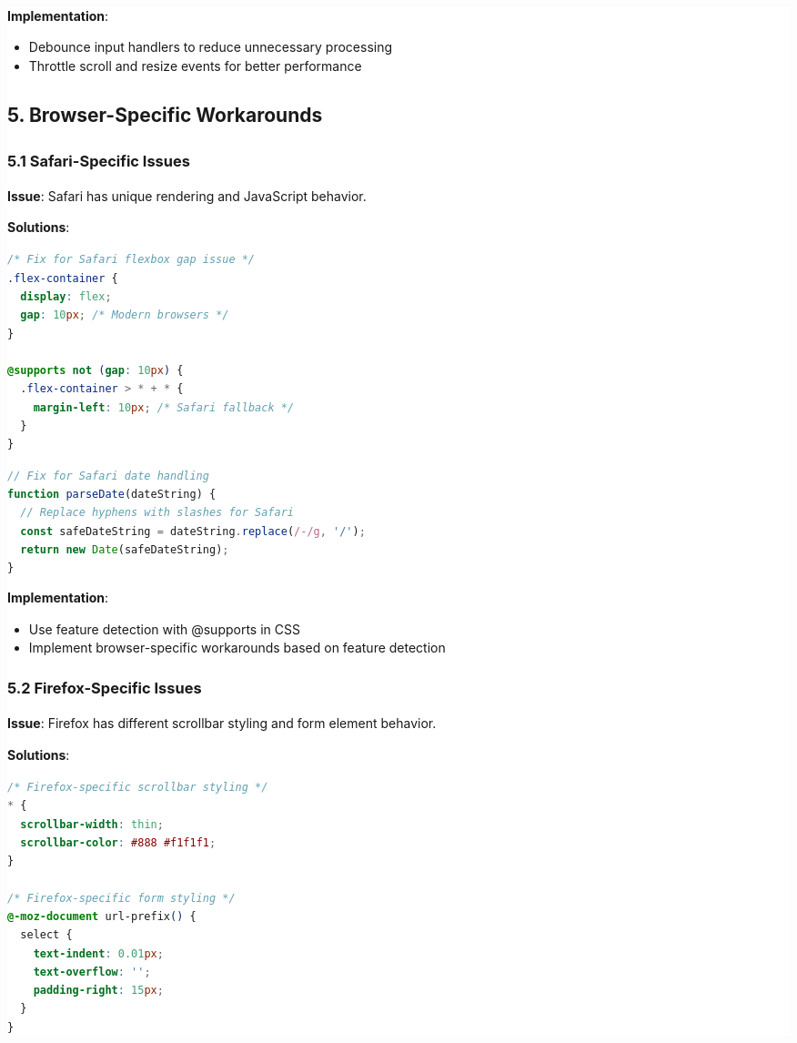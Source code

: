 **Implementation**:
- Debounce input handlers to reduce unnecessary processing
- Throttle scroll and resize events for better performance

## 5. Browser-Specific Workarounds

### 5.1 Safari-Specific Issues

**Issue**: Safari has unique rendering and JavaScript behavior.

**Solutions**:

```css
/* Fix for Safari flexbox gap issue */
.flex-container {
  display: flex;
  gap: 10px; /* Modern browsers */
}

@supports not (gap: 10px) {
  .flex-container > * + * {
    margin-left: 10px; /* Safari fallback */
  }
}
```

```javascript
// Fix for Safari date handling
function parseDate(dateString) {
  // Replace hyphens with slashes for Safari
  const safeDateString = dateString.replace(/-/g, '/');
  return new Date(safeDateString);
}
```

**Implementation**:
- Use feature detection with @supports in CSS
- Implement browser-specific workarounds based on feature detection

### 5.2 Firefox-Specific Issues

**Issue**: Firefox has different scrollbar styling and form element behavior.

**Solutions**:

```css
/* Firefox-specific scrollbar styling */
* {
  scrollbar-width: thin;
  scrollbar-color: #888 #f1f1f1;
}

/* Firefox-specific form styling */
@-moz-document url-prefix() {
  select {
    text-indent: 0.01px;
    text-overflow: '';
    padding-right: 15px;
  }
}
```
